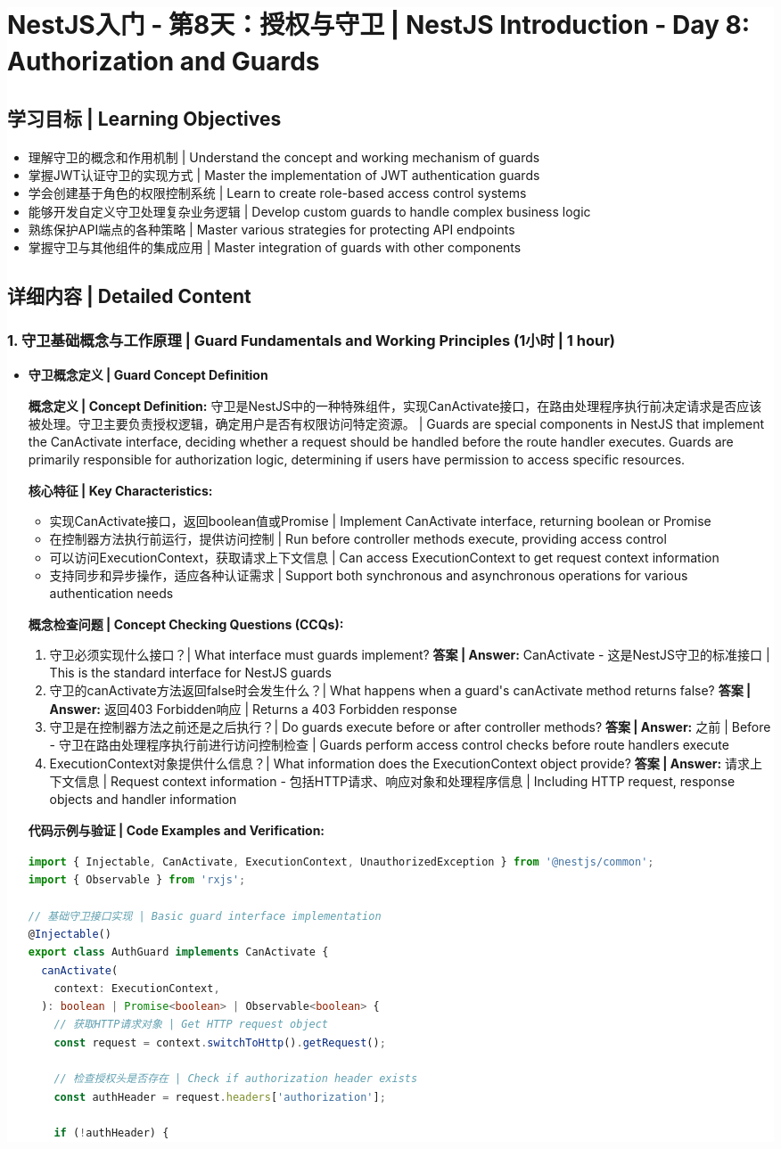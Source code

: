 # NestJS入门 - 第8天：授权与守卫 | NestJS Introduction - Day 8: Authorization and Guards

## 学习目标 | Learning Objectives
- 理解守卫的概念和作用机制 | Understand the concept and working mechanism of guards
- 掌握JWT认证守卫的实现方式 | Master the implementation of JWT authentication guards
- 学会创建基于角色的权限控制系统 | Learn to create role-based access control systems
- 能够开发自定义守卫处理复杂业务逻辑 | Develop custom guards to handle complex business logic
- 熟练保护API端点的各种策略 | Master various strategies for protecting API endpoints
- 掌握守卫与其他组件的集成应用 | Master integration of guards with other components

## 详细内容 | Detailed Content

### 1. 守卫基础概念与工作原理 | Guard Fundamentals and Working Principles (1小时 | 1 hour)

- **守卫概念定义 | Guard Concept Definition**
  
  **概念定义 | Concept Definition:**
  守卫是NestJS中的一种特殊组件，实现CanActivate接口，在路由处理程序执行前决定请求是否应该被处理。守卫主要负责授权逻辑，确定用户是否有权限访问特定资源。 | Guards are special components in NestJS that implement the CanActivate interface, deciding whether a request should be handled before the route handler executes. Guards are primarily responsible for authorization logic, determining if users have permission to access specific resources.
  
  **核心特征 | Key Characteristics:**
  - 实现CanActivate接口，返回boolean值或Promise<boolean> | Implement CanActivate interface, returning boolean or Promise<boolean>
  - 在控制器方法执行前运行，提供访问控制 | Run before controller methods execute, providing access control
  - 可以访问ExecutionContext，获取请求上下文信息 | Can access ExecutionContext to get request context information
  - 支持同步和异步操作，适应各种认证需求 | Support both synchronous and asynchronous operations for various authentication needs
  
  **概念检查问题 | Concept Checking Questions (CCQs):**
  1. 守卫必须实现什么接口？| What interface must guards implement?
     **答案 | Answer:** CanActivate - 这是NestJS守卫的标准接口 | This is the standard interface for NestJS guards
  2. 守卫的canActivate方法返回false时会发生什么？| What happens when a guard's canActivate method returns false?
     **答案 | Answer:** 返回403 Forbidden响应 | Returns a 403 Forbidden response
  3. 守卫是在控制器方法之前还是之后执行？| Do guards execute before or after controller methods?
     **答案 | Answer:** 之前 | Before - 守卫在路由处理程序执行前进行访问控制检查 | Guards perform access control checks before route handlers execute
  4. ExecutionContext对象提供什么信息？| What information does the ExecutionContext object provide?
     **答案 | Answer:** 请求上下文信息 | Request context information - 包括HTTP请求、响应对象和处理程序信息 | Including HTTP request, response objects and handler information
  
  **代码示例与验证 | Code Examples and Verification:**
  ```typescript
  import { Injectable, CanActivate, ExecutionContext, UnauthorizedException } from '@nestjs/common';
  import { Observable } from 'rxjs';

  // 基础守卫接口实现 | Basic guard interface implementation
  @Injectable()
  export class AuthGuard implements CanActivate {
    canActivate(
      context: ExecutionContext,
    ): boolean | Promise<boolean> | Observable<boolean> {
      // 获取HTTP请求对象 | Get HTTP request object
      const request = context.switchToHttp().getRequest();
      
      // 检查授权头是否存在 | Check if authorization header exists
      const authHeader = request.headers['authorization'];
      
      if (!authHeader) {
  ```